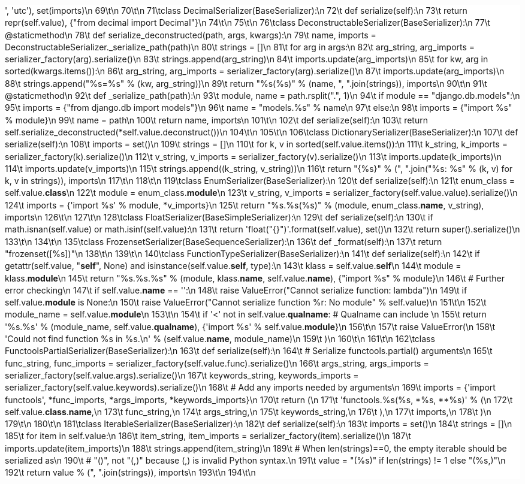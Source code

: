 <UTC>\', \'utc\'), set(imports)\n    69\t\n    70\t\n    71\tclass DecimalSerializer(BaseSerializer):\n    72\t    def serialize(self):\n    73\t        return repr(self.value), {"from decimal import Decimal"}\n    74\t\n    75\t\n    76\tclass DeconstructableSerializer(BaseSerializer):\n    77\t    @staticmethod\n    78\t    def serialize_deconstructed(path, args, kwargs):\n    79\t        name, imports = DeconstructableSerializer._serialize_path(path)\n    80\t        strings = []\n    81\t        for arg in args:\n    82\t            arg_string, arg_imports = serializer_factory(arg).serialize()\n    83\t            strings.append(arg_string)\n    84\t            imports.update(arg_imports)\n    85\t        for kw, arg in sorted(kwargs.items()):\n    86\t            arg_string, arg_imports = serializer_factory(arg).serialize()\n    87\t            imports.update(arg_imports)\n    88\t            strings.append("%s=%s" % (kw, arg_string))\n    89\t        return "%s(%s)" % (name, ", ".join(strings)), imports\n    90\t\n    91\t    @staticmethod\n    92\t    def _serialize_path(path):\n    93\t        module, name = path.rsplit(".", 1)\n    94\t        if module == "django.db.models":\n    95\t            imports = {"from django.db import models"}\n    96\t            name = "models.%s" % name\n    97\t        else:\n    98\t            imports = {"import %s" % module}\n    99\t            name = path\n   100\t        return name, imports\n   101\t\n   102\t    def serialize(self):\n   103\t        return self.serialize_deconstructed(*self.value.deconstruct())\n   104\t\n   105\t\n   106\tclass DictionarySerializer(BaseSerializer):\n   107\t    def serialize(self):\n   108\t        imports = set()\n   109\t        strings = []\n   110\t        for k, v in sorted(self.value.items()):\n   111\t            k_string, k_imports = serializer_factory(k).serialize()\n   112\t            v_string, v_imports = serializer_factory(v).serialize()\n   113\t            imports.update(k_imports)\n   114\t            imports.update(v_imports)\n   115\t            strings.append((k_string, v_string))\n   116\t        return "{%s}" % (", ".join("%s: %s" % (k, v) for k, v in strings)), imports\n   117\t\n   118\t\n   119\tclass EnumSerializer(BaseSerializer):\n   120\t    def serialize(self):\n   121\t        enum_class = self.value.__class__\n   122\t        module = enum_class.__module__\n   123\t        v_string, v_imports = serializer_factory(self.value.value).serialize()\n   124\t        imports = {\'import %s\' % module, *v_imports}\n   125\t        return "%s.%s(%s)" % (module, enum_class.__name__, v_string), imports\n   126\t\n   127\t\n   128\tclass FloatSerializer(BaseSimpleSerializer):\n   129\t    def serialize(self):\n   130\t        if math.isnan(self.value) or math.isinf(self.value):\n   131\t            return \'float("{}")\'.format(self.value), set()\n   132\t        return super().serialize()\n   133\t\n   134\t\n   135\tclass FrozensetSerializer(BaseSequenceSerializer):\n   136\t    def _format(self):\n   137\t        return "frozenset([%s])"\n   138\t\n   139\t\n   140\tclass FunctionTypeSerializer(BaseSerializer):\n   141\t    def serialize(self):\n   142\t        if getattr(self.value, "__self__", None) and isinstance(self.value.__self__, type):\n   143\t            klass = self.value.__self__\n   144\t            module = klass.__module__\n   145\t            return "%s.%s.%s" % (module, klass.__name__, self.value.__name__), {"import %s" % module}\n   146\t        # Further error checking\n   147\t        if self.value.__name__ == \'<lambda>\':\n   148\t            raise ValueError("Cannot serialize function: lambda")\n   149\t        if self.value.__module__ is None:\n   150\t            raise ValueError("Cannot serialize function %r: No module" % self.value)\n   151\t\n   152\t        module_name = self.value.__module__\n   153\t\n   154\t        if \'<\' not in self.value.__qualname__:  # Qualname can include <locals>\n   155\t            return \'%s.%s\' % (module_name, self.value.__qualname__), {\'import %s\' % self.value.__module__}\n   156\t\n   157\t        raise ValueError(\n   158\t            \'Could not find function %s in %s.\\n\' % (self.value.__name__, module_name)\n   159\t        )\n   160\t\n   161\t\n   162\tclass FunctoolsPartialSerializer(BaseSerializer):\n   163\t    def serialize(self):\n   164\t        # Serialize functools.partial() arguments\n   165\t        func_string, func_imports = serializer_factory(self.value.func).serialize()\n   166\t        args_string, args_imports = serializer_factory(self.value.args).serialize()\n   167\t        keywords_string, keywords_imports = serializer_factory(self.value.keywords).serialize()\n   168\t        # Add any imports needed by arguments\n   169\t        imports = {\'import functools\', *func_imports, *args_imports, *keywords_imports}\n   170\t        return (\n   171\t            \'functools.%s(%s, *%s, **%s)\' % (\n   172\t                self.value.__class__.__name__,\n   173\t                func_string,\n   174\t                args_string,\n   175\t                keywords_string,\n   176\t            ),\n   177\t            imports,\n   178\t        )\n   179\t\n   180\t\n   181\tclass IterableSerializer(BaseSerializer):\n   182\t    def serialize(self):\n   183\t        imports = set()\n   184\t        strings = []\n   185\t        for item in self.value:\n   186\t            item_string, item_imports = serializer_factory(item).serialize()\n   187\t            imports.update(item_imports)\n   188\t            strings.append(item_string)\n   189\t        # When len(strings)==0, the empty iterable should be serialized as\n   190\t        # "()", not "(,)" because (,) is invalid Python syntax.\n   191\t        value = "(%s)" if len(strings) != 1 else "(%s,)"\n   192\t        return value % (", ".join(strings)), imports\n   193\t\n   194\t\n